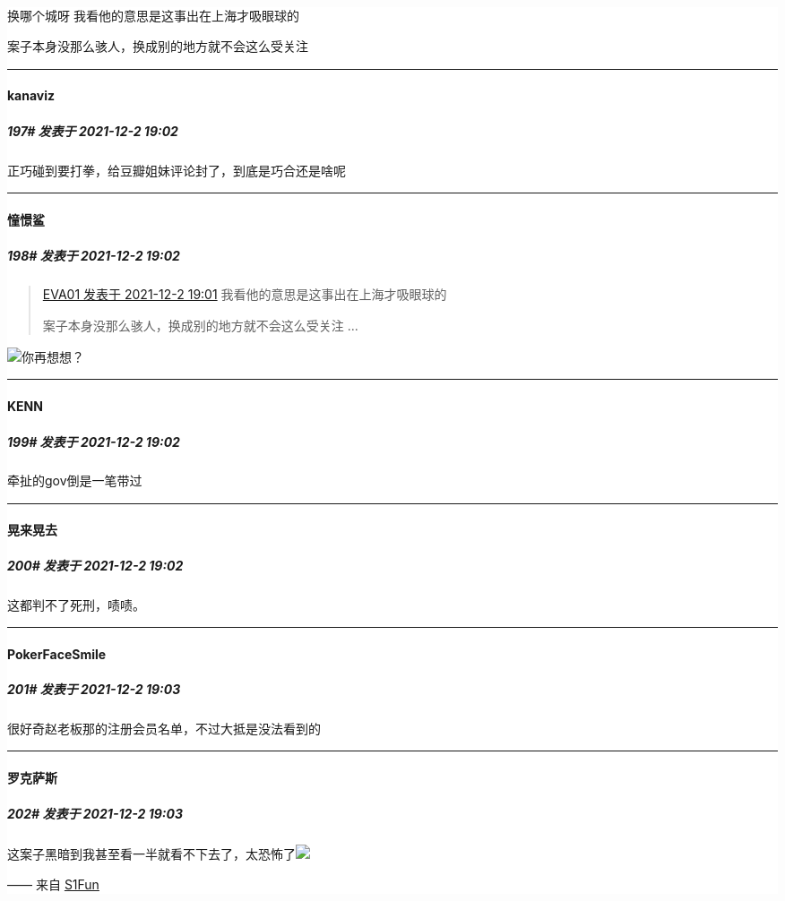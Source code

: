 换哪个城呀</blockquote>
我看他的意思是这事出在上海才吸眼球的

案子本身没那么骇人，换成别的地方就不会这么受关注

*****

####  kanaviz  
##### 197#       发表于 2021-12-2 19:02

正巧碰到要打拳，给豆瓣姐妹评论封了，到底是巧合还是啥呢

*****

####  憧憬鲨  
##### 198#       发表于 2021-12-2 19:02

<blockquote><a href="httphttps://bbs.saraba1st.com/2b/forum.php?mod=redirect&amp;goto=findpost&amp;pid=53786231&amp;ptid=2040497" target="_blank">EVA01 发表于 2021-12-2 19:01</a>
我看他的意思是这事出在上海才吸眼球的

案子本身没那么骇人，换成别的地方就不会这么受关注 ...</blockquote>
<img src="https://static.saraba1st.com/image/smiley/face2017/067.png" referrerpolicy="no-referrer">你再想想？

*****

####  KENN  
##### 199#       发表于 2021-12-2 19:02

牵扯的gov倒是一笔带过

*****

####  晃来晃去  
##### 200#       发表于 2021-12-2 19:02

这都判不了死刑，啧啧。

*****

####  PokerFaceSmile  
##### 201#       发表于 2021-12-2 19:03

很好奇赵老板那的注册会员名单，不过大抵是没法看到的



*****

####  罗克萨斯  
##### 202#       发表于 2021-12-2 19:03

这案子黑暗到我甚至看一半就看不下去了，太恐怖了<img src="https://static.saraba1st.com/image/smiley/face2017/125.png" referrerpolicy="no-referrer">

—— 来自 [S1Fun](https://s1fun.koalcat.com)
